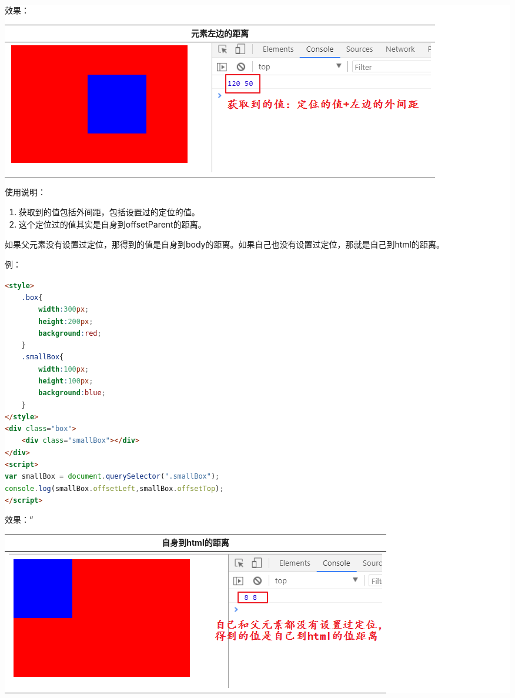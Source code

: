 效果：

| 元素左边的距离                            |
| ----------------------------------------- |
| ![1572414655094](media/1572414655094.png) |

使用说明：

1. 获取到的值包括外间距，包括设置过的定位的值。
2. 这个定位过的值其实是自身到offsetParent的距离。

如果父元素没有设置过定位，那得到的值是自身到body的距离。如果自己也没有设置过定位，那就是自己到html的距离。

例：

```html
<style>
    .box{
        width:300px;
        height:200px;
        background:red;
    }
	.smallBox{
		width:100px;
		height:100px;
		background:blue;
	}
</style>
<div class="box">
    <div class="smallBox"></div>
</div>
<script>
var smallBox = document.querySelector(".smallBox");
console.log(smallBox.offsetLeft,smallBox.offsetTop);
</script>
```

效果：“

| 自身到html的距离                          |
| ----------------------------------------- |
| ![1572414914221](media/1572414914221.png) |

